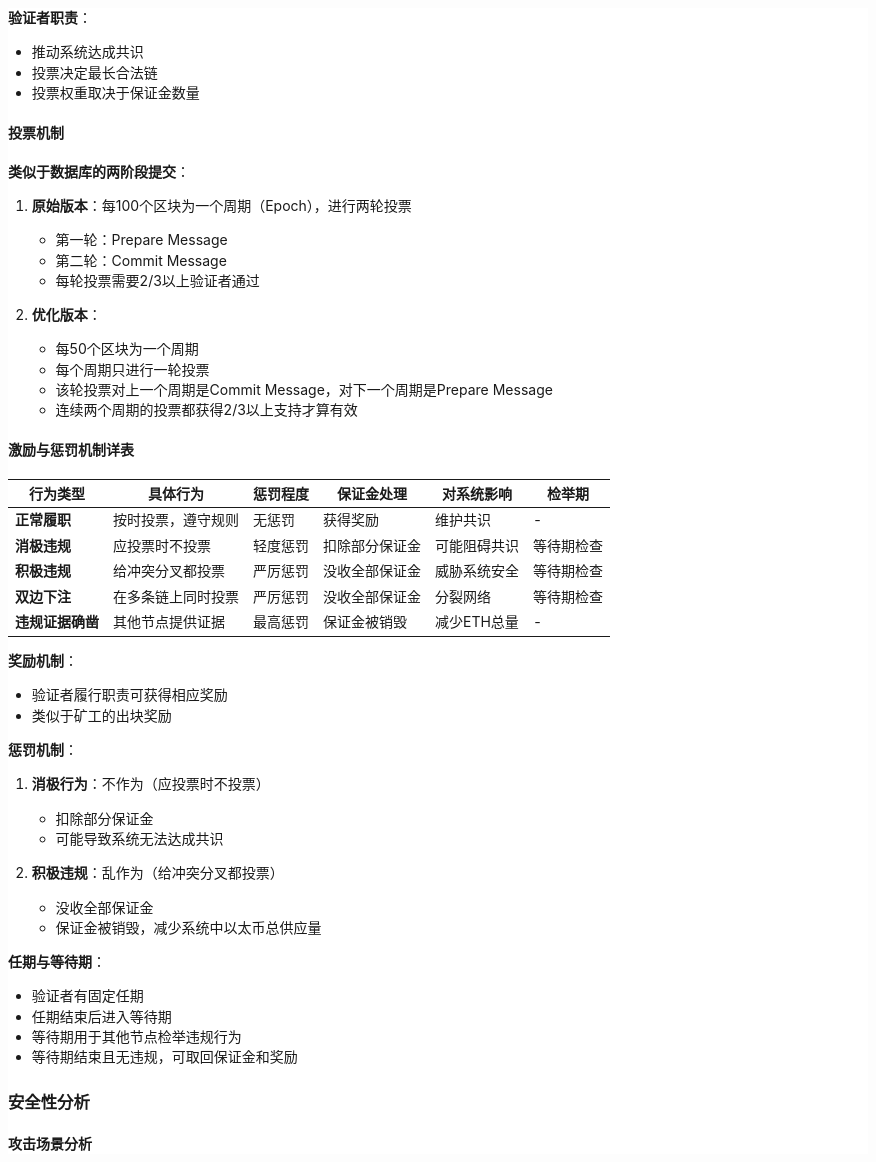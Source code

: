 **验证者职责**：
- 推动系统达成共识
- 投票决定最长合法链
- 投票权重取决于保证金数量

#### 投票机制

**类似于数据库的两阶段提交**：
1. **原始版本**：每100个区块为一个周期（Epoch），进行两轮投票
   - 第一轮：Prepare Message
   - 第二轮：Commit Message
   - 每轮投票需要2/3以上验证者通过

2. **优化版本**：
   - 每50个区块为一个周期
   - 每个周期只进行一轮投票
   - 该轮投票对上一个周期是Commit Message，对下一个周期是Prepare Message
   - 连续两个周期的投票都获得2/3以上支持才算有效

#### 激励与惩罚机制详表

| 行为类型 | 具体行为 | 惩罚程度 | 保证金处理 | 对系统影响 | 检举期 |
|----------|----------|----------|------------|------------|--------|
| **正常履职** | 按时投票，遵守规则 | 无惩罚 | 获得奖励 | 维护共识 | - |
| **消极违规** | 应投票时不投票 | 轻度惩罚 | 扣除部分保证金 | 可能阻碍共识 | 等待期检查 |
| **积极违规** | 给冲突分叉都投票 | 严厉惩罚 | 没收全部保证金 | 威胁系统安全 | 等待期检查 |
| **双边下注** | 在多条链上同时投票 | 严厉惩罚 | 没收全部保证金 | 分裂网络 | 等待期检查 |
| **违规证据确凿** | 其他节点提供证据 | 最高惩罚 | 保证金被销毁 | 减少ETH总量 | - |

**奖励机制**：
- 验证者履行职责可获得相应奖励
- 类似于矿工的出块奖励

**惩罚机制**：
1. **消极行为**：不作为（应投票时不投票）
   - 扣除部分保证金
   - 可能导致系统无法达成共识
   
2. **积极违规**：乱作为（给冲突分叉都投票）
   - 没收全部保证金
   - 保证金被销毁，减少系统中以太币总供应量

**任期与等待期**：
- 验证者有固定任期
- 任期结束后进入等待期
- 等待期用于其他节点检举违规行为
- 等待期结束且无违规，可取回保证金和奖励

### 安全性分析

#### 攻击场景分析
